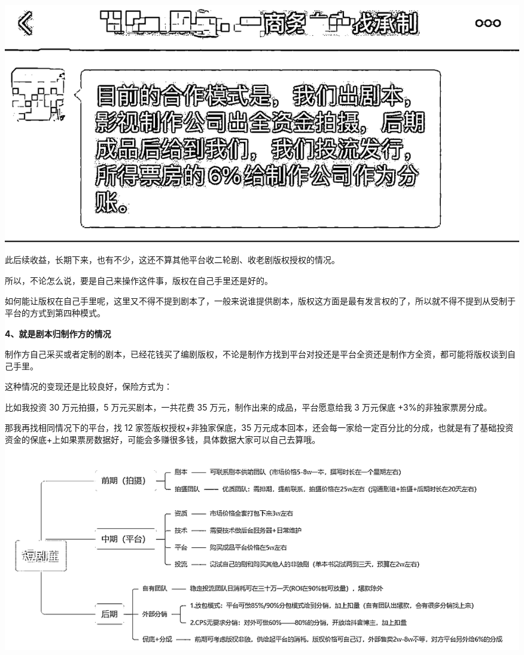 ![](img/3b8ab3322ab7fa445b8daa0c4f4bc7be.png)

此后续收益，长期下来，也有不少，这还不算其他平台收二轮剧、收老剧版权授权的情况。

所以，不论怎么说，要是自己来操作这件事，版权在自己手里还是好的。

如何能让版权在自己手里呢，这里又不得不提到剧本了，一般来说谁提供剧本，版权这方面是最有发言权的了，所以就不得不提到从受制于平台的方式到第四种模式。

**4、就是剧本归制作方的情况**

制作方自己采买或者定制的剧本，已经花钱买了编剧版权，不论是制作方找到平台对投还是平台全资还是制作方全资，都可能将版权谈到自己手里。

这种情况的变现还是比较良好，保险方式为：

比如我投资 30 万元拍摄，5 万元买剧本，一共花费 35 万元，制作出来的成品，平台愿意给我 3 万元保底 +3%的非独家票房分成。

那我再找相同情况下的平台，找 12 家签版权授权+非独家保底，35 万元成本回本，还会每一家给一定百分比的分成，也就是有了基础投资资金的保底+上如果票房数据好，可能会多赚很多钱，具体数据大家可以自己去算哦。

![](img/43c7262b420d5559d194aa295212fddf.png)
